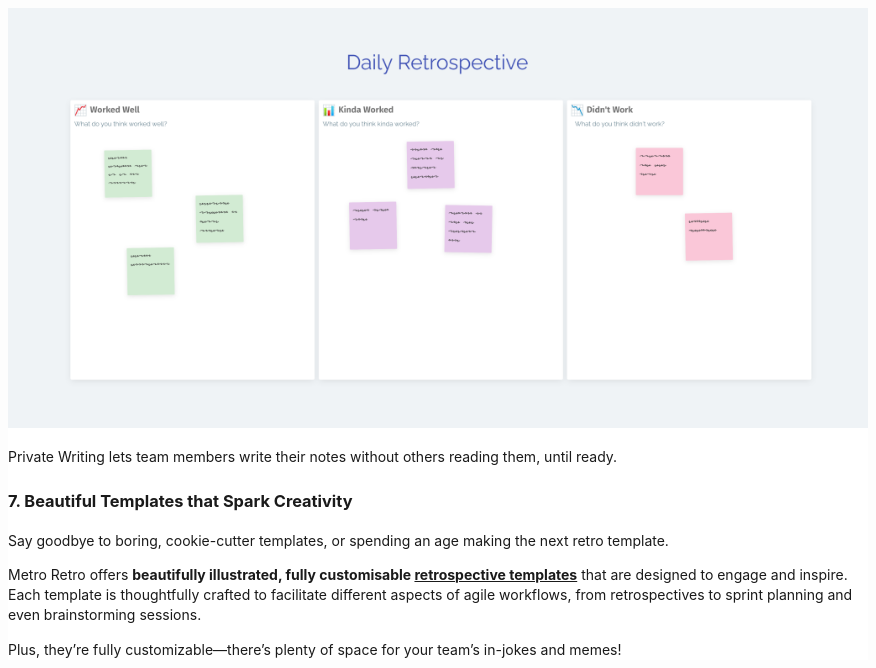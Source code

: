 ![](../../assets/images/legacy/2023/05/5f3a9b68e0be7cb07250cc5c_Daily-Retrospective-1024x500.png)

Private Writing lets team members write their notes without others reading them, until ready.

### 7\. Beautiful Templates that Spark Creativity

Say goodbye to boring, cookie-cutter templates, or spending an age making the next retro template.

Metro Retro offers **beautifully illustrated, fully customisable [retrospective templates](/templates/retrospectives)** that are designed to engage and inspire. Each template is thoughtfully crafted to facilitate different aspects of agile workflows, from retrospectives to sprint planning and even brainstorming sessions.

Plus, they’re fully customizable—there’s plenty of space for your team’s in-jokes and memes!
